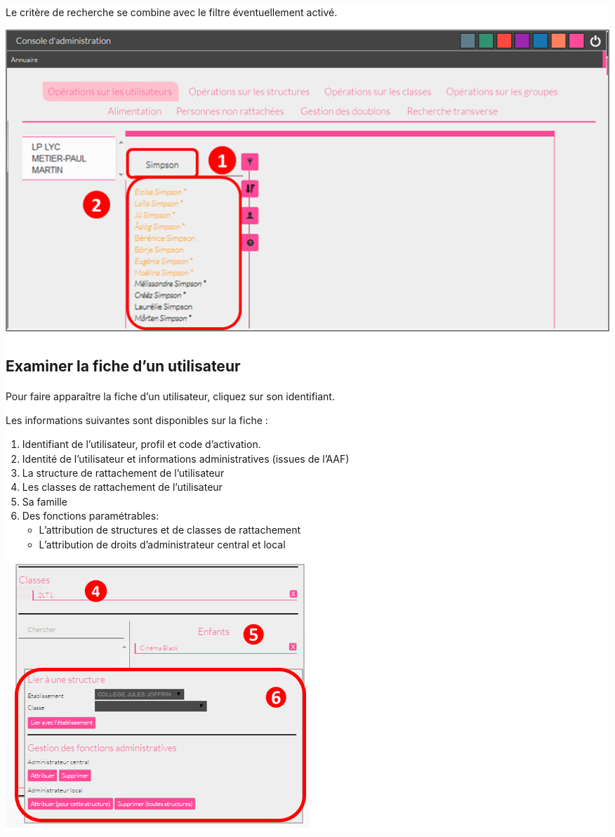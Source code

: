 Le critère de recherche se combine avec le filtre éventuellement activé.

![](.gitbook/assets/a15.png)

## Examiner la fiche d’un utilisateur

Pour faire apparaître la fiche d’un utilisateur, cliquez sur son identifiant.

Les informations suivantes sont disponibles sur la fiche :

1. Identifiant de l’utilisateur, profil et code d’activation.
2. Identité de l’utilisateur et informations administratives \(issues de l’AAF\)
3. La structure de rattachement de l’utilisateur
4. Les classes de rattachement de l’utilisateur
5. Sa famille
6. Des fonctions paramétrables:
   * L’attribution de structures et de classes de rattachement
   * L’attribution de droits d’administrateur central et local

![](.gitbook/assets/a18.png)
